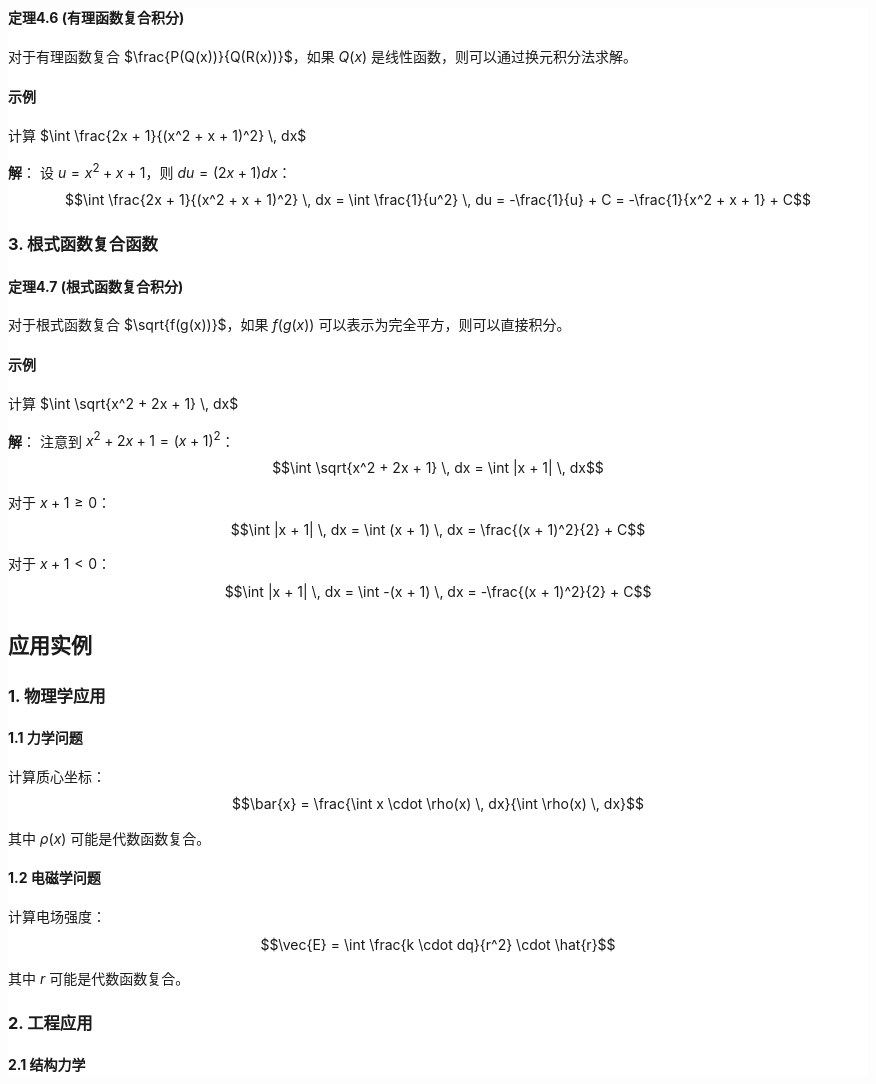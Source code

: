 #### 定理4.6 (有理函数复合积分)

对于有理函数复合 $\frac{P(Q(x))}{Q(R(x))}$，如果 $Q(x)$ 是线性函数，则可以通过换元积分法求解。

#### 示例

计算 $\int \frac{2x + 1}{(x^2 + x + 1)^2} \, dx$

**解**：
设 $u = x^2 + x + 1$，则 $du = (2x + 1) dx$：
$$\int \frac{2x + 1}{(x^2 + x + 1)^2} \, dx = \int \frac{1}{u^2} \, du = -\frac{1}{u} + C = -\frac{1}{x^2 + x + 1} + C$$

### 3. 根式函数复合函数

#### 定理4.7 (根式函数复合积分)

对于根式函数复合 $\sqrt{f(g(x))}$，如果 $f(g(x))$ 可以表示为完全平方，则可以直接积分。

#### 示例

计算 $\int \sqrt{x^2 + 2x + 1} \, dx$

**解**：
注意到 $x^2 + 2x + 1 = (x + 1)^2$：
$$\int \sqrt{x^2 + 2x + 1} \, dx = \int |x + 1| \, dx$$

对于 $x + 1 \geq 0$：
$$\int |x + 1| \, dx = \int (x + 1) \, dx = \frac{(x + 1)^2}{2} + C$$

对于 $x + 1 < 0$：
$$\int |x + 1| \, dx = \int -(x + 1) \, dx = -\frac{(x + 1)^2}{2} + C$$

## 应用实例

### 1. 物理学应用

#### 1.1 力学问题

计算质心坐标：
$$\bar{x} = \frac{\int x \cdot \rho(x) \, dx}{\int \rho(x) \, dx}$$

其中 $\rho(x)$ 可能是代数函数复合。

#### 1.2 电磁学问题

计算电场强度：
$$\vec{E} = \int \frac{k \cdot dq}{r^2} \cdot \hat{r}$$

其中 $r$ 可能是代数函数复合。

### 2. 工程应用

#### 2.1 结构力学
